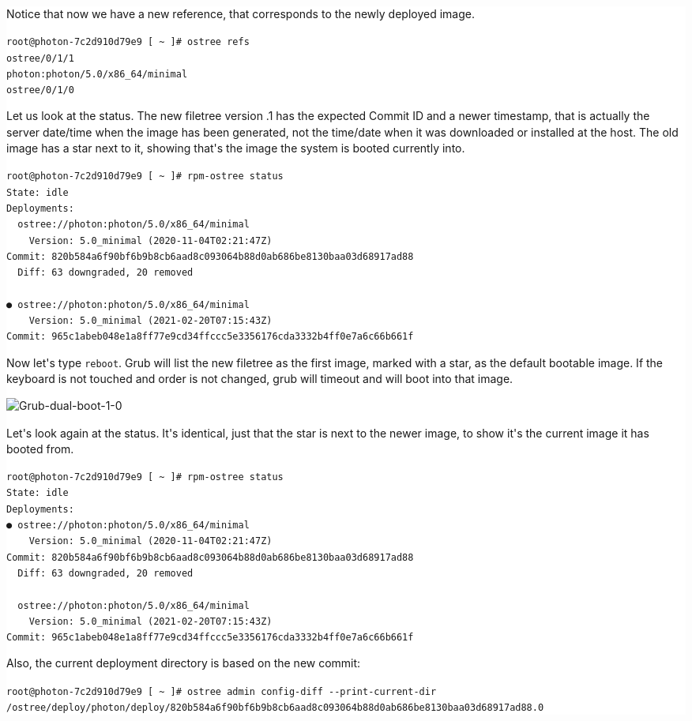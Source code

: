 
Notice that now we have a new reference, that corresponds to the newly deployed image.

```console
root@photon-7c2d910d79e9 [ ~ ]# ostree refs
ostree/0/1/1
photon:photon/5.0/x86_64/minimal
ostree/0/1/0
```


Let us look at the status. The new filetree version .1 has the expected Commit ID and a newer timestamp, that is actually the server date/time when the image has been generated, not the time/date when it was downloaded or installed at the host. The old image has a star next to it, showing that's the image the system is booted currently into. 

```console
root@photon-7c2d910d79e9 [ ~ ]# rpm-ostree status
State: idle
Deployments:
  ostree://photon:photon/5.0/x86_64/minimal
    Version: 5.0_minimal (2020-11-04T02:21:47Z)
Commit: 820b584a6f90bf6b9b8cb6aad8c093064b88d0ab686be8130baa03d68917ad88
  Diff: 63 downgraded, 20 removed

● ostree://photon:photon/5.0/x86_64/minimal
    Version: 5.0_minimal (2021-02-20T07:15:43Z)
Commit: 965c1abeb048e1a8ff77e9cd34ffccc5e3356176cda3332b4ff0e7a6c66b661f
```    

Now let's type `reboot`. Grub will list the new filetree as the first image, marked with a star, as the default bootable image. If the keyboard is not touched and order is not changed, grub will timeout and will boot into that image.

![Grub-dual-boot-1-0](../../../images/rpmostree-grub.png)

Let's look again at the status. It's identical, just that the star is next to the newer image, to show it's the current image it has booted from.

```console
root@photon-7c2d910d79e9 [ ~ ]# rpm-ostree status
State: idle
Deployments:
● ostree://photon:photon/5.0/x86_64/minimal
    Version: 5.0_minimal (2020-11-04T02:21:47Z)
Commit: 820b584a6f90bf6b9b8cb6aad8c093064b88d0ab686be8130baa03d68917ad88
  Diff: 63 downgraded, 20 removed

  ostree://photon:photon/5.0/x86_64/minimal
    Version: 5.0_minimal (2021-02-20T07:15:43Z)
Commit: 965c1abeb048e1a8ff77e9cd34ffccc5e3356176cda3332b4ff0e7a6c66b661f
```


Also, the current deployment directory is based on the new commit:

```console
root@photon-7c2d910d79e9 [ ~ ]# ostree admin config-diff --print-current-dir
/ostree/deploy/photon/deploy/820b584a6f90bf6b9b8cb6aad8c093064b88d0ab686be8130baa03d68917ad88.0
```
